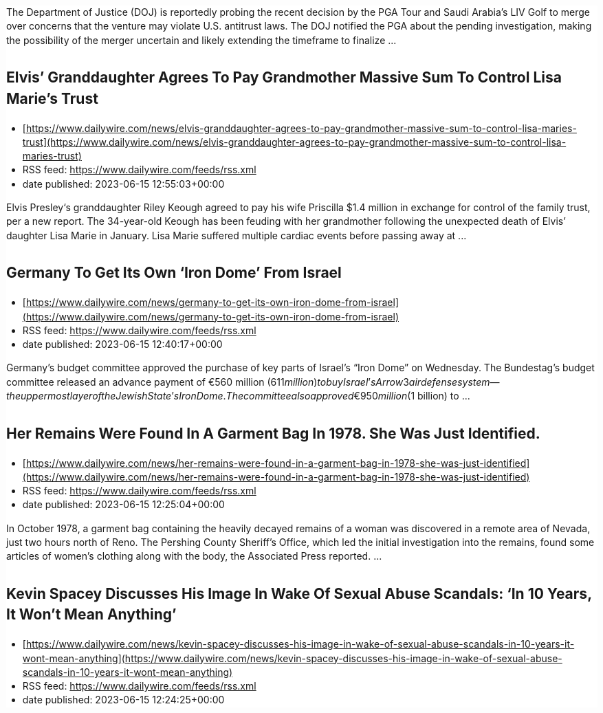 The Department of Justice (DOJ) is reportedly probing the recent decision by the PGA Tour and Saudi Arabia’s LIV Golf to merge over concerns that the venture may violate U.S. antitrust laws. The DOJ notified the PGA about the pending investigation, making the possibility of the merger uncertain and likely extending the timeframe to finalize ...

## Elvis’ Granddaughter Agrees To Pay Grandmother Massive Sum To Control Lisa Marie’s Trust
 - [https://www.dailywire.com/news/elvis-granddaughter-agrees-to-pay-grandmother-massive-sum-to-control-lisa-maries-trust](https://www.dailywire.com/news/elvis-granddaughter-agrees-to-pay-grandmother-massive-sum-to-control-lisa-maries-trust)
 - RSS feed: https://www.dailywire.com/feeds/rss.xml
 - date published: 2023-06-15 12:55:03+00:00

Elvis Presley&#8216;s granddaughter Riley Keough agreed to pay his wife Priscilla $1.4 million in exchange for control of the family trust, per a new report. The 34-year-old Keough has been feuding with her grandmother following the unexpected death of Elvis’ daughter Lisa Marie in January. Lisa Marie suffered multiple cardiac events before passing away at ...

## Germany To Get Its Own ‘Iron Dome’ From Israel
 - [https://www.dailywire.com/news/germany-to-get-its-own-iron-dome-from-israel](https://www.dailywire.com/news/germany-to-get-its-own-iron-dome-from-israel)
 - RSS feed: https://www.dailywire.com/feeds/rss.xml
 - date published: 2023-06-15 12:40:17+00:00

Germany’s budget committee approved the purchase of key parts of Israel’s “Iron Dome” on Wednesday. The Bundestag’s budget committee released an advance payment of €560 million ($611 million) to buy Israel’s Arrow 3 air defense system — the uppermost layer of the Jewish State’s Iron Dome. The committee also approved €950 million ($1 billion) to ...

## Her Remains Were Found In A Garment Bag In 1978. She Was Just Identified.
 - [https://www.dailywire.com/news/her-remains-were-found-in-a-garment-bag-in-1978-she-was-just-identified](https://www.dailywire.com/news/her-remains-were-found-in-a-garment-bag-in-1978-she-was-just-identified)
 - RSS feed: https://www.dailywire.com/feeds/rss.xml
 - date published: 2023-06-15 12:25:04+00:00

In October 1978, a garment bag containing the heavily decayed remains of a woman was discovered in a remote area of Nevada, just two hours north of Reno. The Pershing County Sheriff’s Office, which led the initial investigation into the remains, found some articles of women’s clothing along with the body, the Associated Press reported. ...

## Kevin Spacey Discusses His Image In Wake Of Sexual Abuse Scandals: ‘In 10 Years, It Won’t Mean Anything’
 - [https://www.dailywire.com/news/kevin-spacey-discusses-his-image-in-wake-of-sexual-abuse-scandals-in-10-years-it-wont-mean-anything](https://www.dailywire.com/news/kevin-spacey-discusses-his-image-in-wake-of-sexual-abuse-scandals-in-10-years-it-wont-mean-anything)
 - RSS feed: https://www.dailywire.com/feeds/rss.xml
 - date published: 2023-06-15 12:24:25+00:00
